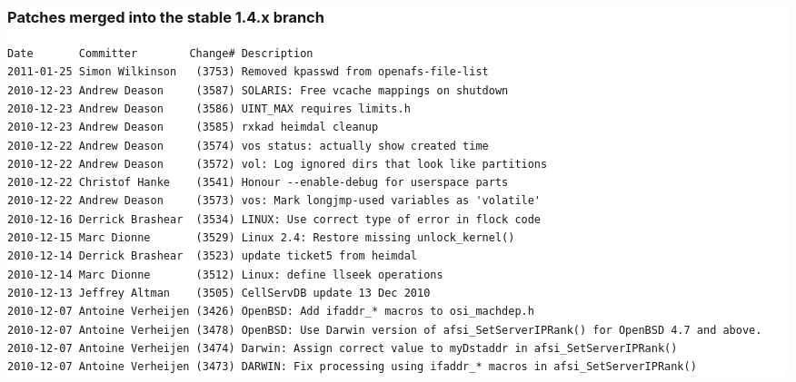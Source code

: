 ### Patches merged into the stable 1.4.x branch

    Date       Committer        Change# Description
    2011-01-25 Simon Wilkinson   (3753) Removed kpasswd from openafs-file-list
    2010-12-23 Andrew Deason     (3587) SOLARIS: Free vcache mappings on shutdown
    2010-12-23 Andrew Deason     (3586) UINT_MAX requires limits.h
    2010-12-23 Andrew Deason     (3585) rxkad heimdal cleanup
    2010-12-22 Andrew Deason     (3574) vos status: actually show created time
    2010-12-22 Andrew Deason     (3572) vol: Log ignored dirs that look like partitions
    2010-12-22 Christof Hanke    (3541) Honour --enable-debug for userspace parts
    2010-12-22 Andrew Deason     (3573) vos: Mark longjmp-used variables as 'volatile'
    2010-12-16 Derrick Brashear  (3534) LINUX: Use correct type of error in flock code
    2010-12-15 Marc Dionne       (3529) Linux 2.4: Restore missing unlock_kernel()
    2010-12-14 Derrick Brashear  (3523) update ticket5 from heimdal
    2010-12-14 Marc Dionne       (3512) Linux: define llseek operations
    2010-12-13 Jeffrey Altman    (3505) CellServDB update 13 Dec 2010
    2010-12-07 Antoine Verheijen (3426) OpenBSD: Add ifaddr_* macros to osi_machdep.h
    2010-12-07 Antoine Verheijen (3478) OpenBSD: Use Darwin version of afsi_SetServerIPRank() for OpenBSD 4.7 and above.
    2010-12-07 Antoine Verheijen (3474) Darwin: Assign correct value to myDstaddr in afsi_SetServerIPRank()
    2010-12-07 Antoine Verheijen (3473) DARWIN: Fix processing using ifaddr_* macros in afsi_SetServerIPRank()
